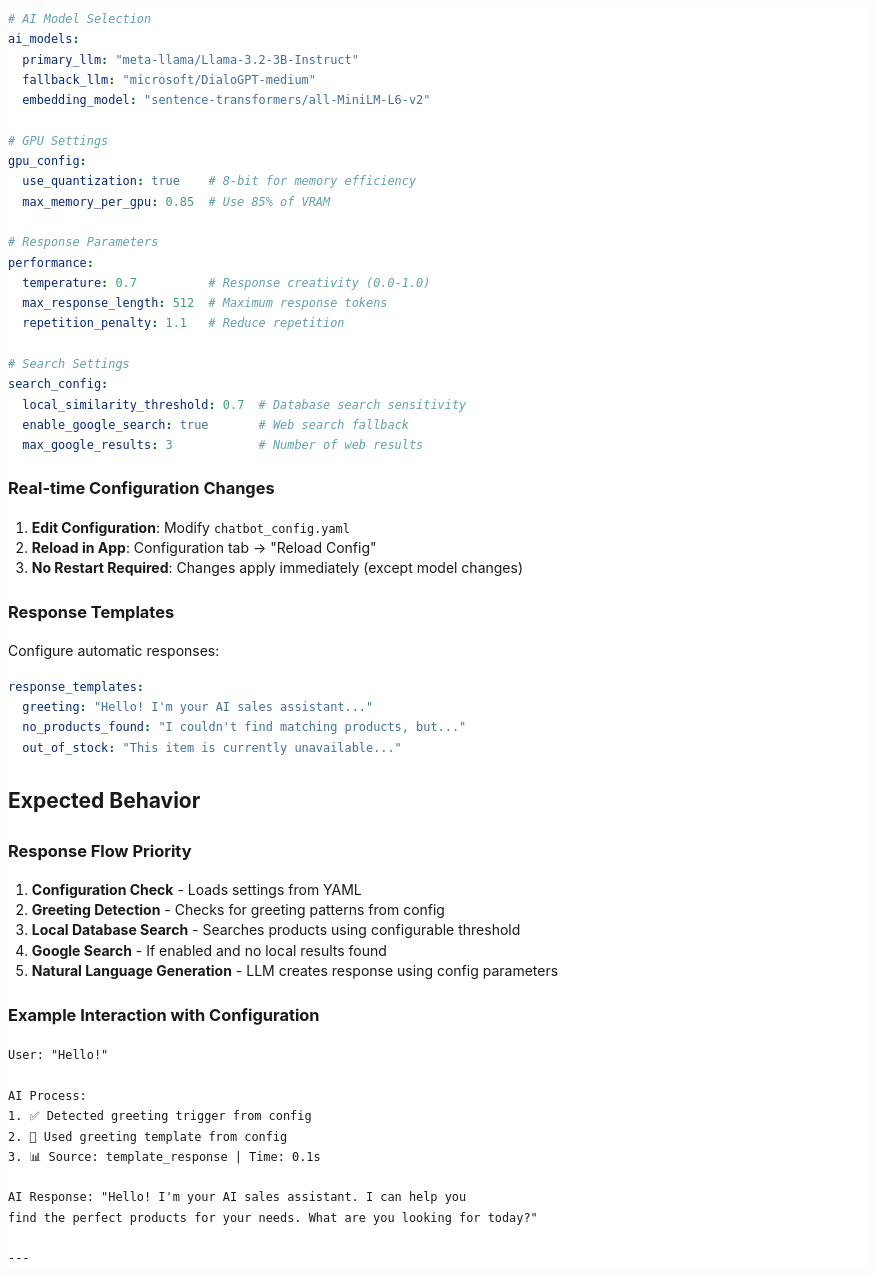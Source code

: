```yaml
# AI Model Selection
ai_models:
  primary_llm: "meta-llama/Llama-3.2-3B-Instruct"
  fallback_llm: "microsoft/DialoGPT-medium"
  embedding_model: "sentence-transformers/all-MiniLM-L6-v2"

# GPU Settings
gpu_config:
  use_quantization: true    # 8-bit for memory efficiency
  max_memory_per_gpu: 0.85  # Use 85% of VRAM

# Response Parameters
performance:
  temperature: 0.7          # Response creativity (0.0-1.0)
  max_response_length: 512  # Maximum response tokens
  repetition_penalty: 1.1   # Reduce repetition

# Search Settings
search_config:
  local_similarity_threshold: 0.7  # Database search sensitivity
  enable_google_search: true       # Web search fallback
  max_google_results: 3            # Number of web results
```

### Real-time Configuration Changes

1. **Edit Configuration**: Modify `chatbot_config.yaml`
2. **Reload in App**: Configuration tab → "Reload Config"
3. **No Restart Required**: Changes apply immediately (except model changes)

### Response Templates

Configure automatic responses:
```yaml
response_templates:
  greeting: "Hello! I'm your AI sales assistant..."
  no_products_found: "I couldn't find matching products, but..."
  out_of_stock: "This item is currently unavailable..."
```

## Expected Behavior

### Response Flow Priority
1. **Configuration Check** - Loads settings from YAML
2. **Greeting Detection** - Checks for greeting patterns from config
3. **Local Database Search** - Searches products using configurable threshold
4. **Google Search** - If enabled and no local results found
5. **Natural Language Generation** - LLM creates response using config parameters

### Example Interaction with Configuration
```
User: "Hello!"

AI Process:
1. ✅ Detected greeting trigger from config
2. 🤖 Used greeting template from config
3. 📊 Source: template_response | Time: 0.1s

AI Response: "Hello! I'm your AI sales assistant. I can help you 
find the perfect products for your needs. What are you looking for today?"

---

```